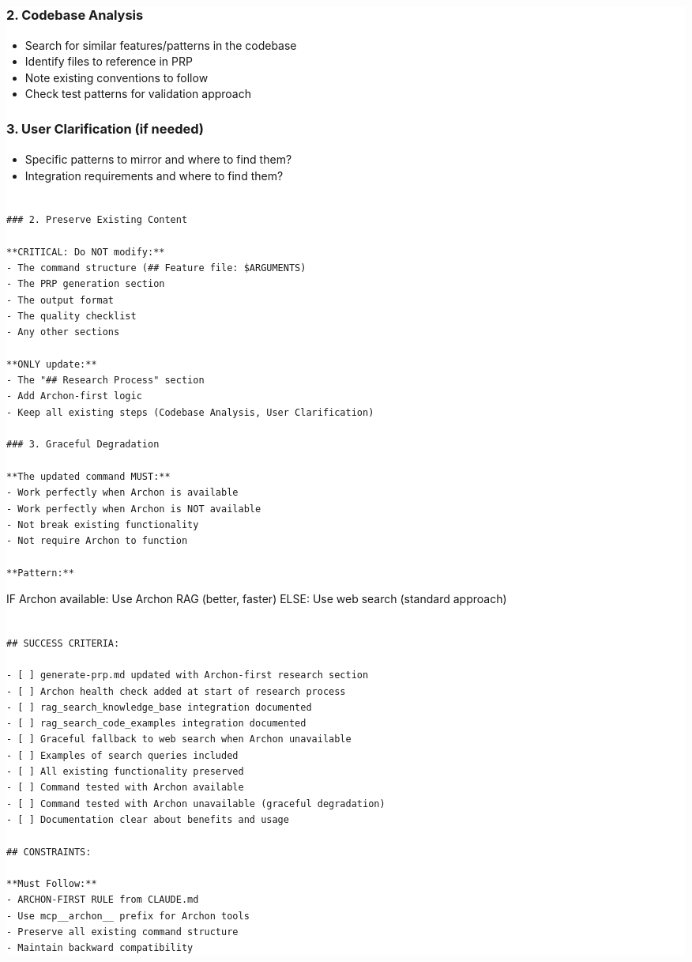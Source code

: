 ### 2. Codebase Analysis

- Search for similar features/patterns in the codebase
- Identify files to reference in PRP
- Note existing conventions to follow
- Check test patterns for validation approach

### 3. User Clarification (if needed)

- Specific patterns to mirror and where to find them?
- Integration requirements and where to find them?
```

### 2. Preserve Existing Content

**CRITICAL: Do NOT modify:**
- The command structure (## Feature file: $ARGUMENTS)
- The PRP generation section
- The output format
- The quality checklist
- Any other sections

**ONLY update:**
- The "## Research Process" section
- Add Archon-first logic
- Keep all existing steps (Codebase Analysis, User Clarification)

### 3. Graceful Degradation

**The updated command MUST:**
- Work perfectly when Archon is available
- Work perfectly when Archon is NOT available
- Not break existing functionality
- Not require Archon to function

**Pattern:**
```
IF Archon available:
  Use Archon RAG (better, faster)
ELSE:
  Use web search (standard approach)
```

## SUCCESS CRITERIA:

- [ ] generate-prp.md updated with Archon-first research section
- [ ] Archon health check added at start of research process
- [ ] rag_search_knowledge_base integration documented
- [ ] rag_search_code_examples integration documented
- [ ] Graceful fallback to web search when Archon unavailable
- [ ] Examples of search queries included
- [ ] All existing functionality preserved
- [ ] Command tested with Archon available
- [ ] Command tested with Archon unavailable (graceful degradation)
- [ ] Documentation clear about benefits and usage

## CONSTRAINTS:

**Must Follow:**
- ARCHON-FIRST RULE from CLAUDE.md
- Use mcp__archon__ prefix for Archon tools
- Preserve all existing command structure
- Maintain backward compatibility

```